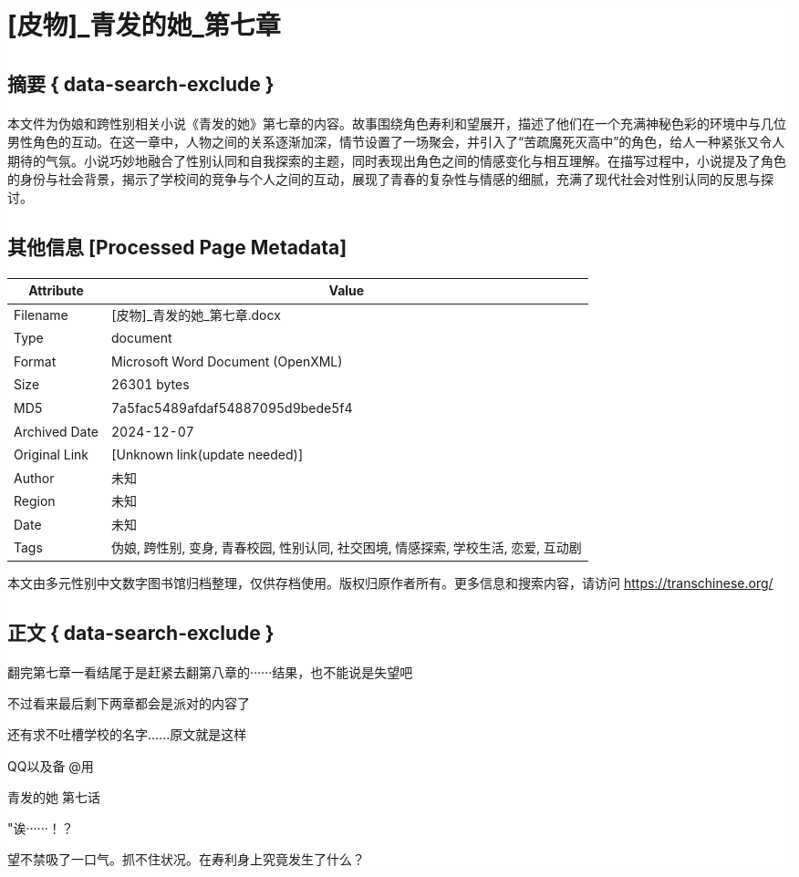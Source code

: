 # [皮物]_青发的她_第七章



## 摘要  { data-search-exclude }


本文件为伪娘和跨性别相关小说《青发的她》第七章的内容。故事围绕角色寿利和望展开，描述了他们在一个充满神秘色彩的环境中与几位男性角色的互动。在这一章中，人物之间的关系逐渐加深，情节设置了一场聚会，并引入了“苦疏魔死灭高中”的角色，给人一种紧张又令人期待的气氛。小说巧妙地融合了性别认同和自我探索的主题，同时表现出角色之间的情感变化与相互理解。在描写过程中，小说提及了角色的身份与社会背景，揭示了学校间的竞争与个人之间的互动，展现了青春的复杂性与情感的细腻，充满了现代社会对性别认同的反思与探讨。



## 其他信息 [Processed Page Metadata]

| Attribute       | Value                                  |
|-----------------|----------------------------------------|
| Filename        | [皮物]_青发的她_第七章.docx                             |
| Type            | document                                 |
| Format          | Microsoft Word Document (OpenXML)                               |
| Size            | 26301 bytes                           |
| MD5             | 7a5fac5489afdaf54887095d9bede5f4                                  |
| Archived Date   | 2024-12-07                             |
| Original Link   | [Unknown link(update needed)]                         |
| Author          | 未知                               |
| Region          | 未知                               |
| Date            | 未知                                 |
| Tags            | 伪娘, 跨性别, 变身, 青春校园, 性别认同, 社交困境, 情感探索, 学校生活, 恋爱, 互动剧                                 |

本文由多元性别中文数字图书馆归档整理，仅供存档使用。版权归原作者所有。更多信息和搜索内容，请访问 <https://transchinese.org/>


## 正文 { data-search-exclude }


翻完第七章一看结尾于是赶紧去翻第八章的······结果，也不能说是失望吧

不过看来最后剩下两章都会是派对的内容了

还有求不吐槽学校的名字......原文就是这样

 QQ以及备 @用

青发的她 第七话

"诶······！？

望不禁吸了一口气。抓不住状况。在寿利身上究竟发生了什么？

